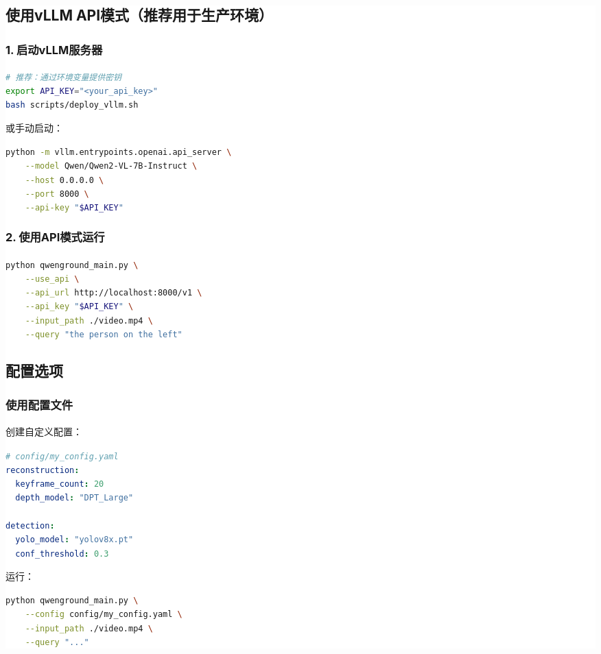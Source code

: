 ## 使用vLLM API模式（推荐用于生产环境）

### 1. 启动vLLM服务器

```bash
# 推荐：通过环境变量提供密钥
export API_KEY="<your_api_key>"
bash scripts/deploy_vllm.sh
```

或手动启动：

```bash
python -m vllm.entrypoints.openai.api_server \
    --model Qwen/Qwen2-VL-7B-Instruct \
    --host 0.0.0.0 \
    --port 8000 \
    --api-key "$API_KEY"
```

### 2. 使用API模式运行

```bash
python qwenground_main.py \
    --use_api \
    --api_url http://localhost:8000/v1 \
    --api_key "$API_KEY" \
    --input_path ./video.mp4 \
    --query "the person on the left"
```

## 配置选项

### 使用配置文件

创建自定义配置：

```yaml
# config/my_config.yaml
reconstruction:
  keyframe_count: 20
  depth_model: "DPT_Large"

detection:
  yolo_model: "yolov8x.pt"
  conf_threshold: 0.3
```

运行：

```bash
python qwenground_main.py \
    --config config/my_config.yaml \
    --input_path ./video.mp4 \
    --query "..."
```
